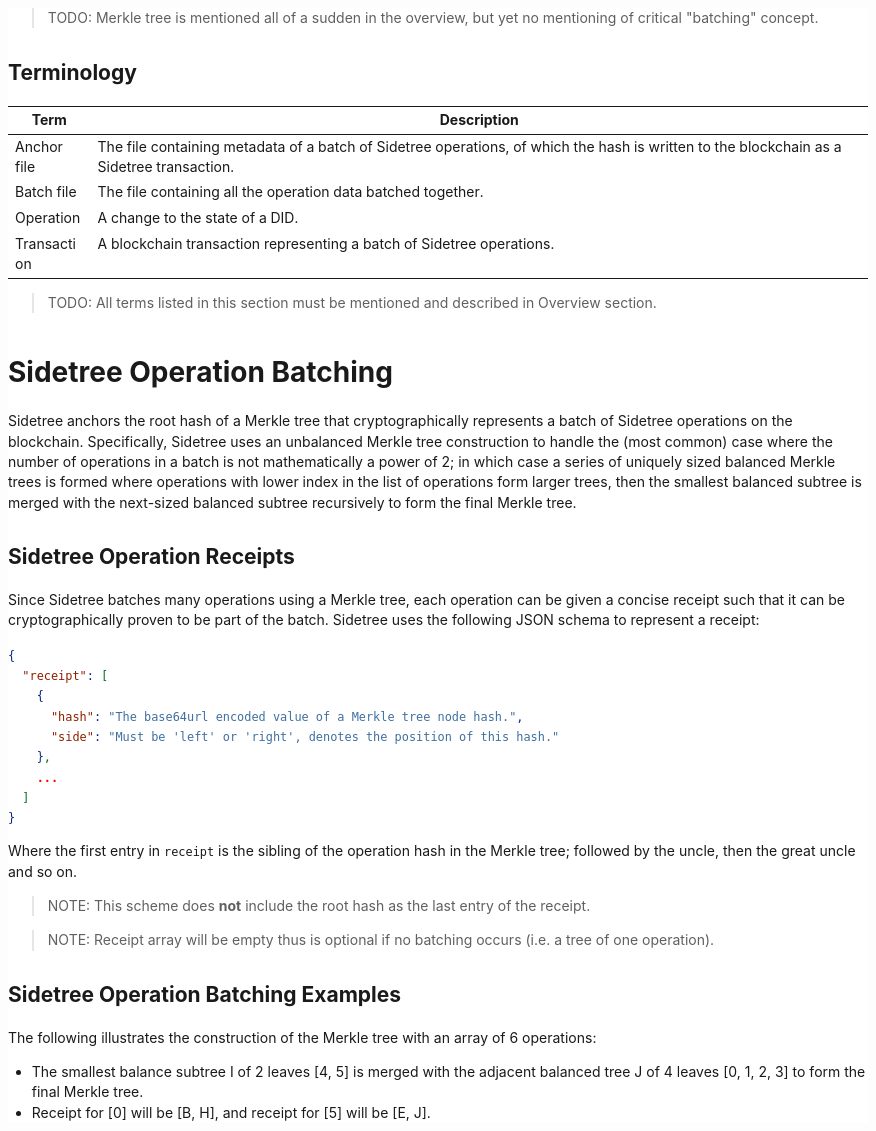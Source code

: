 > TODO: Merkle tree is mentioned all of a sudden in the overview, but yet no mentioning of critical "batching" concept.

## Terminology

| Term        | Description                                      |
|-------------|--------------------------------------------------|
| Anchor file | The file containing metadata of a batch of Sidetree operations, of which the hash is written to the blockchain as a Sidetree transaction. |
| Batch file  | The file containing all the operation data batched together.          |
| Operation   | A change to the state of a DID.                                       |
| Transaction | A blockchain transaction representing a batch of Sidetree operations. |

> TODO: All terms listed in this section must be mentioned and described in Overview section.

# Sidetree Operation Batching
Sidetree anchors the root hash of a Merkle tree that cryptographically represents a batch of Sidetree operations on the blockchain. Specifically, Sidetree uses an unbalanced Merkle tree construction to handle the (most common) case where the number of operations in a batch is not mathematically a power of 2; in which case a series of uniquely sized balanced Merkle trees is formed where operations with lower index in the list of operations form larger trees, then the smallest balanced subtree is merged with the next-sized balanced subtree recursively to form the final Merkle tree.

## Sidetree Operation Receipts
Since Sidetree batches many operations using a Merkle tree, each operation can be given a concise receipt such that it can be cryptographically proven to be part of the batch. Sidetree uses the following JSON schema to represent a receipt:

```json
{
  "receipt": [
    {
      "hash": "The base64url encoded value of a Merkle tree node hash.",
      "side": "Must be 'left' or 'right', denotes the position of this hash."
    },
    ...
  ]
}
```

Where the first entry in ```receipt``` is the sibling of the operation hash in the Merkle tree; followed by the uncle, then the great uncle and so on.

> NOTE: This scheme does __not__ include the root hash as the last entry of the receipt.

> NOTE: Receipt array will be empty thus is optional if no batching occurs (i.e. a tree of one operation).

## Sidetree Operation Batching Examples
The following illustrates the construction of the Merkle tree with an array of 6 operations:
* The smallest balance subtree I of 2 leaves [4, 5] is merged with the adjacent balanced tree J of 4 leaves [0, 1, 2, 3] to form the final Merkle tree.
* Receipt for [0] will be [B, H], and receipt for [5] will be [E, J].
